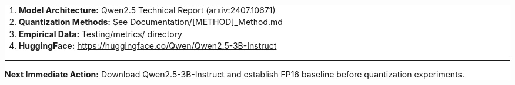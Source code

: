1. **Model Architecture:** Qwen2.5 Technical Report (arxiv:2407.10671)
2. **Quantization Methods:** See Documentation/[METHOD]_Method.md
3. **Empirical Data:** Testing/metrics/ directory
4. **HuggingFace:** https://huggingface.co/Qwen/Qwen2.5-3B-Instruct

---

**Next Immediate Action:** Download Qwen2.5-3B-Instruct and establish FP16 baseline before quantization experiments.
